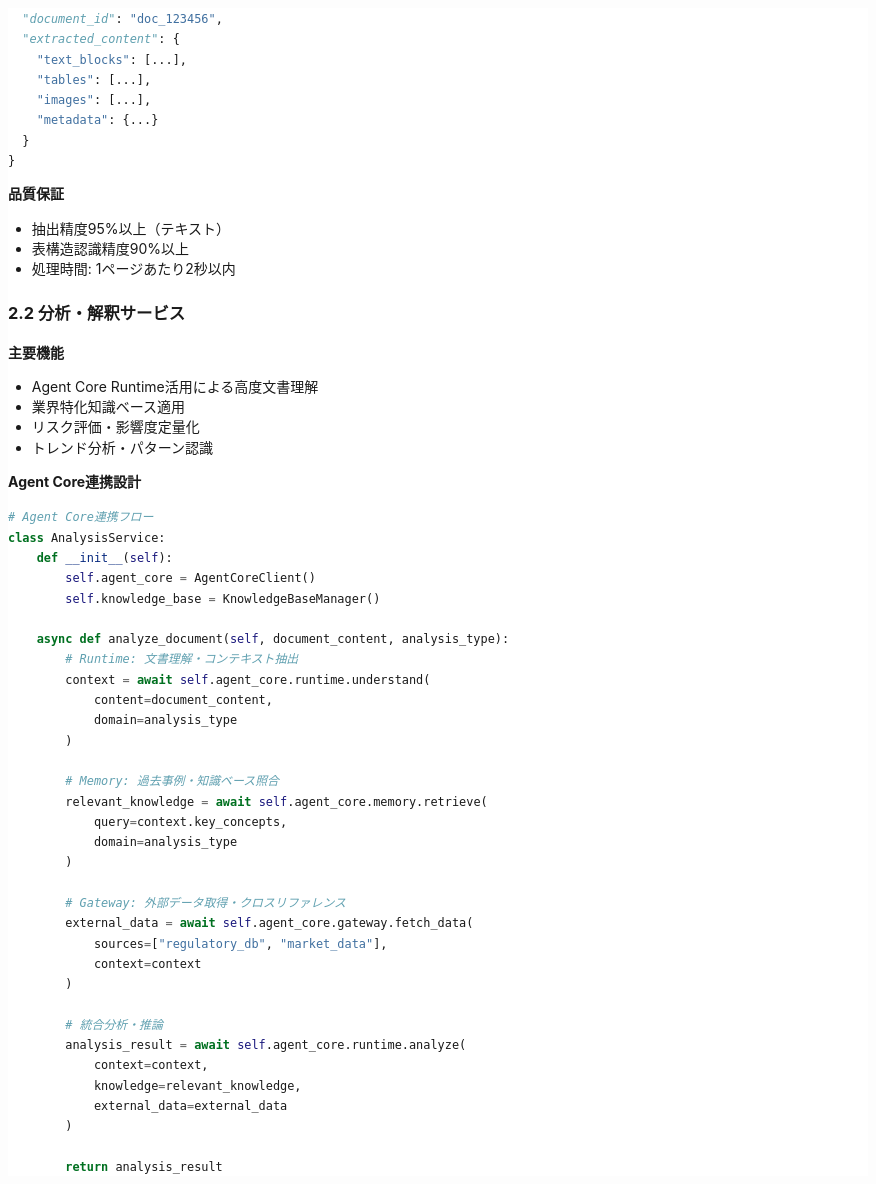 ```python
  "document_id": "doc_123456",
  "extracted_content": {
    "text_blocks": [...],
    "tables": [...],
    "images": [...],
    "metadata": {...}
  }
}
```

**品質保証**
- 抽出精度95%以上（テキスト）
- 表構造認識精度90%以上
- 処理時間: 1ページあたり2秒以内

### 2.2 分析・解釈サービス

**主要機能**
- Agent Core Runtime活用による高度文書理解
- 業界特化知識ベース適用
- リスク評価・影響度定量化
- トレンド分析・パターン認識

**Agent Core連携設計**
```python
# Agent Core連携フロー
class AnalysisService:
    def __init__(self):
        self.agent_core = AgentCoreClient()
        self.knowledge_base = KnowledgeBaseManager()

    async def analyze_document(self, document_content, analysis_type):
        # Runtime: 文書理解・コンテキスト抽出
        context = await self.agent_core.runtime.understand(
            content=document_content,
            domain=analysis_type
        )

        # Memory: 過去事例・知識ベース照合
        relevant_knowledge = await self.agent_core.memory.retrieve(
            query=context.key_concepts,
            domain=analysis_type
        )

        # Gateway: 外部データ取得・クロスリファレンス
        external_data = await self.agent_core.gateway.fetch_data(
            sources=["regulatory_db", "market_data"],
            context=context
        )

        # 統合分析・推論
        analysis_result = await self.agent_core.runtime.analyze(
            context=context,
            knowledge=relevant_knowledge,
            external_data=external_data
        )

        return analysis_result
```
